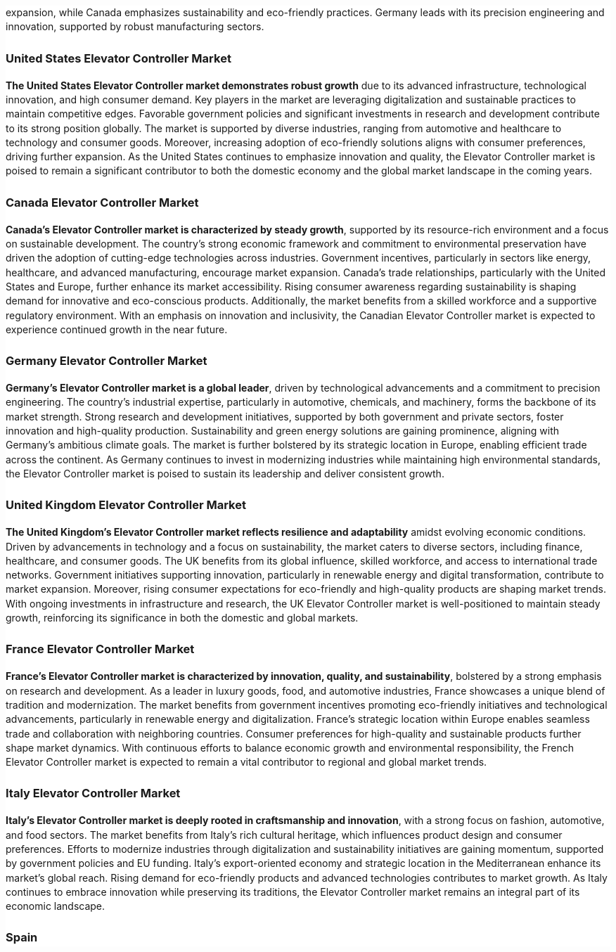 expansion, while Canada emphasizes sustainability and eco-friendly practices. Germany leads with its precision engineering and innovation, supported by robust manufacturing sectors.</span></em></p></blockquote><h3><strong>United States Elevator Controller Market</strong></h3><p><strong>The United States Elevator Controller market demonstrates robust growth</strong> due to its advanced infrastructure, technological innovation, and high consumer demand. Key players in the market are leveraging digitalization and sustainable practices to maintain competitive edges. Favorable government policies and significant investments in research and development contribute to its strong position globally. The market is supported by diverse industries, ranging from automotive and healthcare to technology and consumer goods. Moreover, increasing adoption of eco-friendly solutions aligns with consumer preferences, driving further expansion. As the United States continues to emphasize innovation and quality, the Elevator Controller market is poised to remain a significant contributor to both the domestic economy and the global market landscape in the coming years.</p><h3><strong>Canada Elevator Controller Market</strong></h3><p><strong>Canada&rsquo;s Elevator Controller market is characterized by steady growth</strong>, supported by its resource-rich environment and a focus on sustainable development. The country&rsquo;s strong economic framework and commitment to environmental preservation have driven the adoption of cutting-edge technologies across industries. Government incentives, particularly in sectors like energy, healthcare, and advanced manufacturing, encourage market expansion. Canada&rsquo;s trade relationships, particularly with the United States and Europe, further enhance its market accessibility. Rising consumer awareness regarding sustainability is shaping demand for innovative and eco-conscious products. Additionally, the market benefits from a skilled workforce and a supportive regulatory environment. With an emphasis on innovation and inclusivity, the Canadian Elevator Controller market is expected to experience continued growth in the near future.</p><h3><strong>Germany Elevator Controller Market</strong></h3><p><strong>Germany&rsquo;s Elevator Controller market is a global leader</strong>, driven by technological advancements and a commitment to precision engineering. The country&rsquo;s industrial expertise, particularly in automotive, chemicals, and machinery, forms the backbone of its market strength. Strong research and development initiatives, supported by both government and private sectors, foster innovation and high-quality production. Sustainability and green energy solutions are gaining prominence, aligning with Germany&rsquo;s ambitious climate goals. The market is further bolstered by its strategic location in Europe, enabling efficient trade across the continent. As Germany continues to invest in modernizing industries while maintaining high environmental standards, the Elevator Controller market is poised to sustain its leadership and deliver consistent growth.</p><h3><strong>United Kingdom Elevator Controller Market</strong></h3><p><strong>The United Kingdom&rsquo;s Elevator Controller market reflects resilience and adaptability</strong> amidst evolving economic conditions. Driven by advancements in technology and a focus on sustainability, the market caters to diverse sectors, including finance, healthcare, and consumer goods. The UK benefits from its global influence, skilled workforce, and access to international trade networks. Government initiatives supporting innovation, particularly in renewable energy and digital transformation, contribute to market expansion. Moreover, rising consumer expectations for eco-friendly and high-quality products are shaping market trends. With ongoing investments in infrastructure and research, the UK Elevator Controller market is well-positioned to maintain steady growth, reinforcing its significance in both the domestic and global markets.</p><h3><strong>France Elevator Controller Market</strong></h3><p><strong>France&rsquo;s Elevator Controller market is characterized by innovation, quality, and sustainability</strong>, bolstered by a strong emphasis on research and development. As a leader in luxury goods, food, and automotive industries, France showcases a unique blend of tradition and modernization. The market benefits from government incentives promoting eco-friendly initiatives and technological advancements, particularly in renewable energy and digitalization. France&rsquo;s strategic location within Europe enables seamless trade and collaboration with neighboring countries. Consumer preferences for high-quality and sustainable products further shape market dynamics. With continuous efforts to balance economic growth and environmental responsibility, the French Elevator Controller market is expected to remain a vital contributor to regional and global market trends.</p><h3><strong>Italy Elevator Controller Market</strong></h3><p><strong>Italy&rsquo;s Elevator Controller market is deeply rooted in craftsmanship and innovation</strong>, with a strong focus on fashion, automotive, and food sectors. The market benefits from Italy&rsquo;s rich cultural heritage, which influences product design and consumer preferences. Efforts to modernize industries through digitalization and sustainability initiatives are gaining momentum, supported by government policies and EU funding. Italy&rsquo;s export-oriented economy and strategic location in the Mediterranean enhance its market&rsquo;s global reach. Rising demand for eco-friendly products and advanced technologies contributes to market growth. As Italy continues to embrace innovation while preserving its traditions, the Elevator Controller market remains an integral part of its economic landscape.</p><h3><strong>Spain